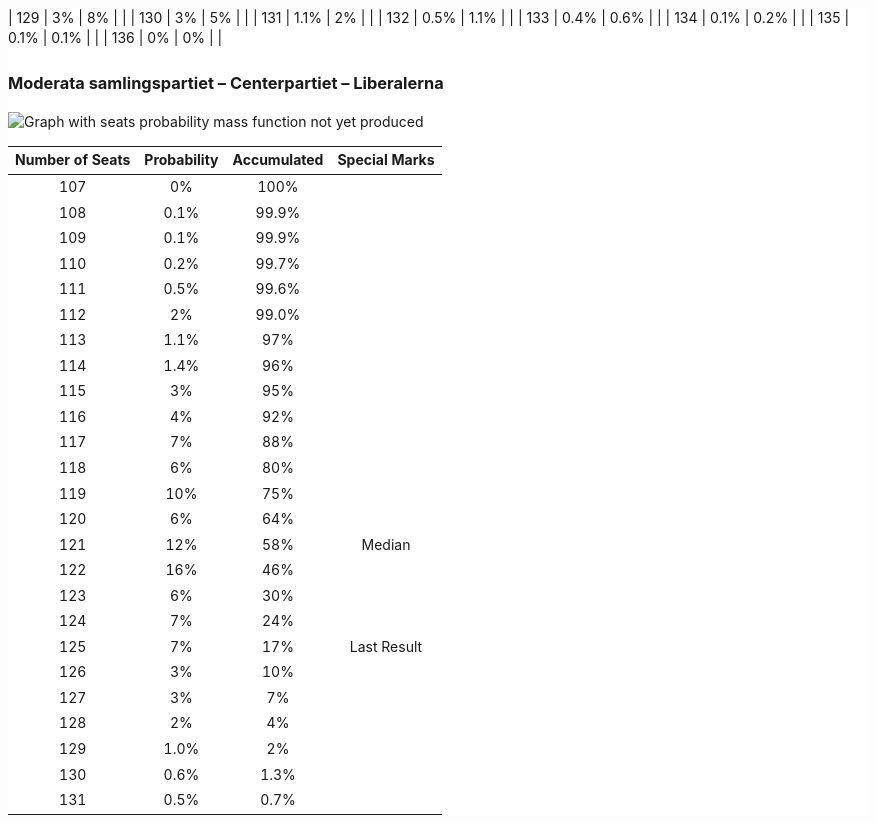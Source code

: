 | 129 | 3% | 8% |  |
| 130 | 3% | 5% |  |
| 131 | 1.1% | 2% |  |
| 132 | 0.5% | 1.1% |  |
| 133 | 0.4% | 0.6% |  |
| 134 | 0.1% | 0.2% |  |
| 135 | 0.1% | 0.1% |  |
| 136 | 0% | 0% |  |

### Moderata samlingspartiet – Centerpartiet – Liberalerna

![Graph with seats probability mass function not yet produced](2018-09-03-Inizio-coalitions-seats-pmf-m–c–l.png "Seats Probability Mass Function")

| Number of Seats | Probability | Accumulated | Special Marks |
|:---------------:|:-----------:|:-----------:|:-------------:|
| 107 | 0% | 100% |  |
| 108 | 0.1% | 99.9% |  |
| 109 | 0.1% | 99.9% |  |
| 110 | 0.2% | 99.7% |  |
| 111 | 0.5% | 99.6% |  |
| 112 | 2% | 99.0% |  |
| 113 | 1.1% | 97% |  |
| 114 | 1.4% | 96% |  |
| 115 | 3% | 95% |  |
| 116 | 4% | 92% |  |
| 117 | 7% | 88% |  |
| 118 | 6% | 80% |  |
| 119 | 10% | 75% |  |
| 120 | 6% | 64% |  |
| 121 | 12% | 58% | Median |
| 122 | 16% | 46% |  |
| 123 | 6% | 30% |  |
| 124 | 7% | 24% |  |
| 125 | 7% | 17% | Last Result |
| 126 | 3% | 10% |  |
| 127 | 3% | 7% |  |
| 128 | 2% | 4% |  |
| 129 | 1.0% | 2% |  |
| 130 | 0.6% | 1.3% |  |
| 131 | 0.5% | 0.7% |  |